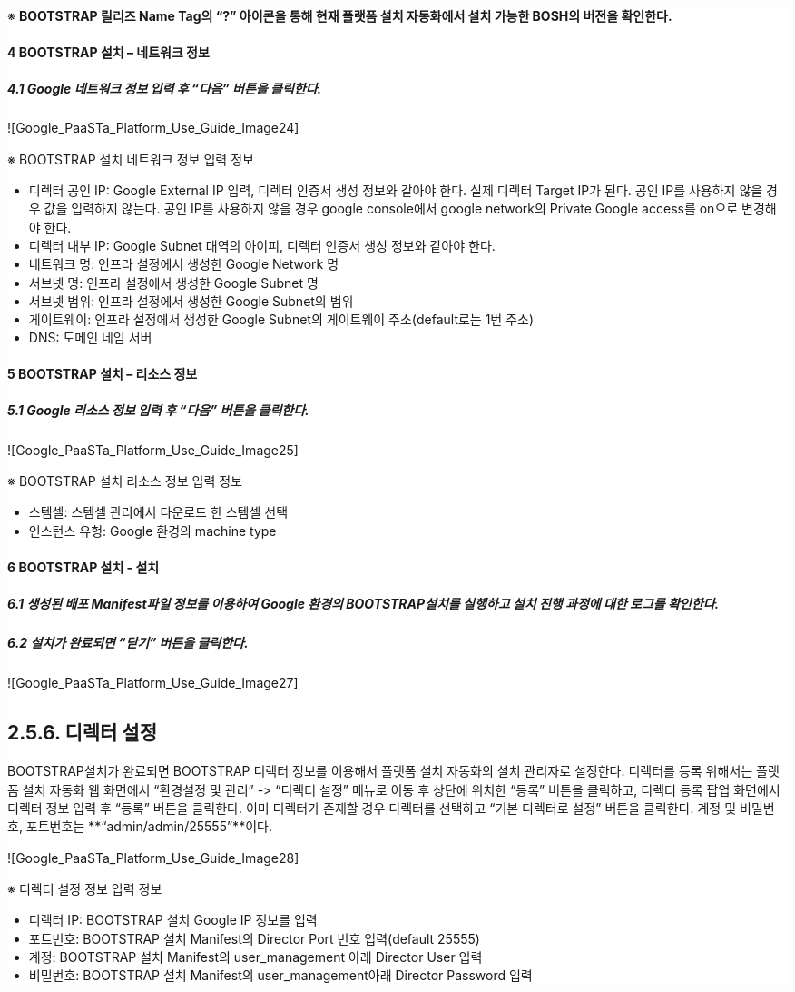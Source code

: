 ※	**BOOTSTRAP 릴리즈 Name Tag의 “?” 아이콘을 통해 현재 플랫폼 설치 자동화에서 설치 가능한 BOSH의 버전을 확인한다.**


#### 4	BOOTSTRAP 설치 – 네트워크 정보

##### 4.1	Google 네트워크 정보 입력 후 “다음” 버튼을 클릭한다.

![Google_PaaSTa_Platform_Use_Guide_Image24]

※	BOOTSTRAP 설치 네트워크 정보 입력 정보

-	디렉터 공인 IP: Google External IP 입력, 디렉터 인증서 생성 정보와 같아야 한다. 실제 디렉터 Target IP가 된다. 공인 IP를 사용하지 않을 경우 값을 입력하지 않는다. 공인 IP를 사용하지 않을 경우 google console에서 google network의 Private Google access를 on으로 변경해야 한다.
-	디렉터 내부 IP: Google Subnet 대역의 아이피, 디렉터 인증서 생성 정보와 같아야 한다.
-	네트워크 명: 인프라 설정에서 생성한 Google Network 명
-	서브넷 명: 인프라 설정에서 생성한 Google Subnet 명
-	서브넷 범위: 인프라 설정에서 생성한 Google Subnet의 범위
-	게이트웨이: 인프라 설정에서 생성한 Google Subnet의 게이트웨이 주소(default로는 1번 주소)
-	DNS: 도메인 네임 서버

#### 5	BOOTSTRAP 설치 – 리소스 정보

##### 5.1	Google 리소스 정보 입력 후 “다음” 버튼을 클릭한다.

![Google_PaaSTa_Platform_Use_Guide_Image25]

※	BOOTSTRAP 설치 리소스 정보 입력 정보

-	스템셀: 스템셀 관리에서 다운로드 한 스템셀 선택
-	인스턴스 유형: Google 환경의 machine type

#### 6	BOOTSTRAP 설치 - 설치

##### 6.1	생성된 배포 Manifest파일 정보를 이용하여 Google 환경의 BOOTSTRAP설치를 실행하고 설치 진행 과정에 대한 로그를 확인한다.

##### 6.2	설치가 완료되면 “닫기” 버튼을 클릭한다.

![Google_PaaSTa_Platform_Use_Guide_Image27]

## 2.5.6.	디렉터 설정
BOOTSTRAP설치가 완료되면 BOOTSTRAP 디렉터 정보를 이용해서 플랫폼 설치 자동화의 설치 관리자로 설정한다. 
디렉터를 등록 위해서는 플랫폼 설치 자동화 웹 화면에서 “환경설정 및 관리” -> “디렉터 설정” 메뉴로 이동 후 상단에 위치한 “등록” 버튼을 클릭하고, 디렉터 등록 팝업 화면에서 디렉터 정보 입력 후 “등록” 버튼을 클릭한다.
이미 디렉터가 존재할 경우 디렉터를 선택하고 “기본 디렉터로 설정” 버튼을 클릭한다.
계정 및 비밀번호, 포트번호는 **“admin/admin/25555”**이다.

![Google_PaaSTa_Platform_Use_Guide_Image28]

※	디렉터 설정 정보 입력 정보
-	디렉터 IP: BOOTSTRAP 설치 Google IP 정보를 입력
-	포트번호: BOOTSTRAP 설치 Manifest의 Director Port 번호 입력(default 25555)
-	계정: BOOTSTRAP 설치 Manifest의 user_management 아래 Director User 입력
-	비밀번호: BOOTSTRAP 설치 Manifest의 user_management아래 Director Password 입력
